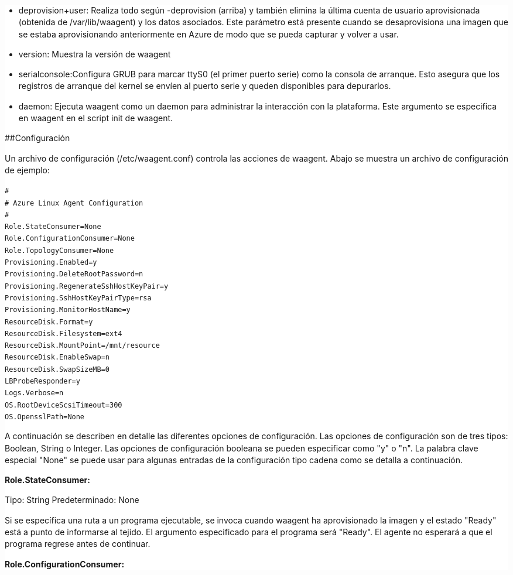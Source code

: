 - deprovision+user: Realiza todo según -deprovision (arriba) y también elimina la última cuenta de usuario aprovisionada (obtenida de /var/lib/waagent) y los datos asociados. Este parámetro está presente cuando se desaprovisiona una imagen que se estaba aprovisionando anteriormente en Azure de modo que se pueda capturar y volver a usar.

- version: Muestra la versión de waagent

- serialconsole:Configura GRUB para marcar ttyS0 (el primer puerto serie) como la consola de arranque. Esto asegura que los registros de arranque del kernel se envíen al puerto serie y queden disponibles para depurarlos.

- daemon: Ejecuta waagent como un daemon para administrar la interacción con la plataforma. Este argumento se especifica en waagent en el script init de waagent.

##Configuración

Un archivo de configuración (/etc/waagent.conf) controla las acciones de waagent. Abajo se muestra un archivo de configuración de ejemplo:
	
	#
	# Azure Linux Agent Configuration	
	#
	Role.StateConsumer=None 
	Role.ConfigurationConsumer=None 
	Role.TopologyConsumer=None
	Provisioning.Enabled=y
	Provisioning.DeleteRootPassword=n
	Provisioning.RegenerateSshHostKeyPair=y
	Provisioning.SshHostKeyPairType=rsa
	Provisioning.MonitorHostName=y
	ResourceDisk.Format=y
	ResourceDisk.Filesystem=ext4
	ResourceDisk.MountPoint=/mnt/resource 
	ResourceDisk.EnableSwap=n 
	ResourceDisk.SwapSizeMB=0
	LBProbeResponder=y
	Logs.Verbose=n
	OS.RootDeviceScsiTimeout=300
	OS.OpensslPath=None

A continuación se describen en detalle las diferentes opciones de configuración. Las opciones de configuración son de tres tipos: Boolean, String o Integer. Las opciones de configuración booleana se pueden especificar como "y" o "n". La palabra clave especial "None" se puede usar para algunas entradas de la configuración tipo cadena como se detalla a continuación.

**Role.StateConsumer:**

Tipo: String Predeterminado: None

Si se específica una ruta a un programa ejecutable, se invoca cuando waagent ha aprovisionado la imagen y el estado "Ready" está a punto de informarse al tejido. El argumento especificado para el programa será "Ready". El agente no esperará a que el programa regrese antes de continuar.

**Role.ConfigurationConsumer:**
